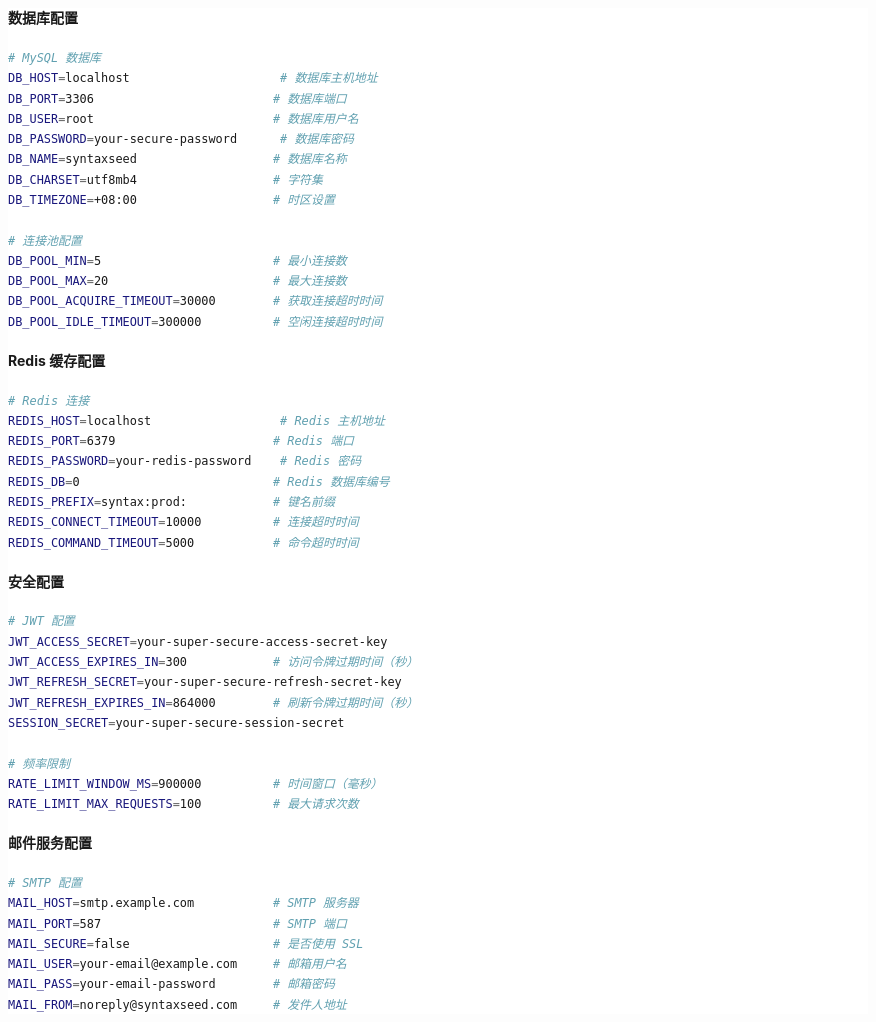 #### 数据库配置

```bash
# MySQL 数据库
DB_HOST=localhost                     # 数据库主机地址
DB_PORT=3306                         # 数据库端口
DB_USER=root                         # 数据库用户名
DB_PASSWORD=your-secure-password      # 数据库密码
DB_NAME=syntaxseed                   # 数据库名称
DB_CHARSET=utf8mb4                   # 字符集
DB_TIMEZONE=+08:00                   # 时区设置

# 连接池配置
DB_POOL_MIN=5                        # 最小连接数
DB_POOL_MAX=20                       # 最大连接数
DB_POOL_ACQUIRE_TIMEOUT=30000        # 获取连接超时时间
DB_POOL_IDLE_TIMEOUT=300000          # 空闲连接超时时间
```

#### Redis 缓存配置

```bash
# Redis 连接
REDIS_HOST=localhost                  # Redis 主机地址
REDIS_PORT=6379                      # Redis 端口
REDIS_PASSWORD=your-redis-password    # Redis 密码
REDIS_DB=0                           # Redis 数据库编号
REDIS_PREFIX=syntax:prod:            # 键名前缀
REDIS_CONNECT_TIMEOUT=10000          # 连接超时时间
REDIS_COMMAND_TIMEOUT=5000           # 命令超时时间
```

#### 安全配置

```bash
# JWT 配置
JWT_ACCESS_SECRET=your-super-secure-access-secret-key
JWT_ACCESS_EXPIRES_IN=300            # 访问令牌过期时间（秒）
JWT_REFRESH_SECRET=your-super-secure-refresh-secret-key
JWT_REFRESH_EXPIRES_IN=864000        # 刷新令牌过期时间（秒）
SESSION_SECRET=your-super-secure-session-secret

# 频率限制
RATE_LIMIT_WINDOW_MS=900000          # 时间窗口（毫秒）
RATE_LIMIT_MAX_REQUESTS=100          # 最大请求次数
```

#### 邮件服务配置

```bash
# SMTP 配置
MAIL_HOST=smtp.example.com           # SMTP 服务器
MAIL_PORT=587                        # SMTP 端口
MAIL_SECURE=false                    # 是否使用 SSL
MAIL_USER=your-email@example.com     # 邮箱用户名
MAIL_PASS=your-email-password        # 邮箱密码
MAIL_FROM=noreply@syntaxseed.com     # 发件人地址
```
